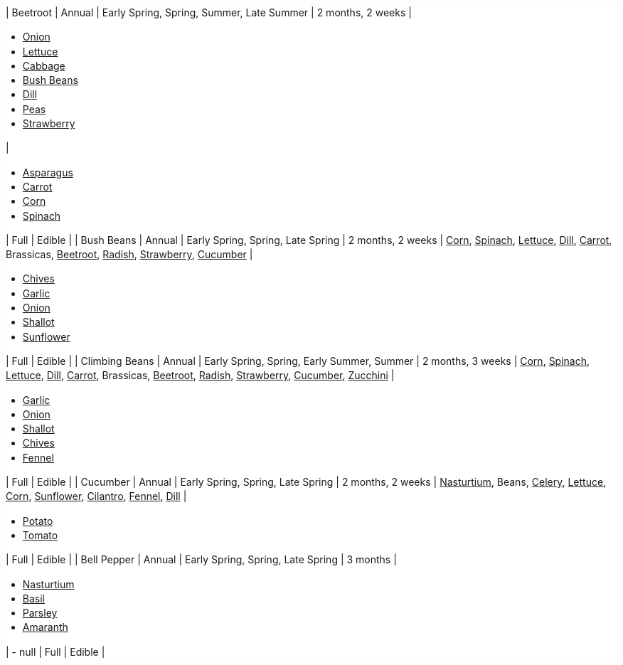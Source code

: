 | Beetroot                      | Annual    | Early Spring, Spring, Summer, Late Summer                                | 2 months, 2 weeks         | <ul><li>[Onion](Onion.md)</li><li>[Lettuce](02%20-%20Self%20Sufficiency/04%20-%20Gardening/Lettuce.md.md)</li><li>[Cabbage](Cabbage.md)</li><li>[Bush Beans](02%20-%20Self%20Sufficiency/04%20-%20Gardening/Bush%20Beans.md.md)</li><li>[Dill](02%20-%20Self%20Sufficiency/04%20-%20Gardening/Dill.md.md)</li><li>[Peas](02%20-%20Self%20Sufficiency/04%20-%20Gardening/Peas.md.md)</li><li>[Strawberry](02%20-%20Self%20Sufficiency/04%20-%20Gardening/Strawberry.md.md)</li></ul>                                         | <ul><li>[Asparagus](02%20-%20Self%20Sufficiency/04%20-%20Gardening/Asparagus.md.md)</li><li>[Carrot](Carrot.md)</li><li>[Corn](02%20-%20Self%20Sufficiency/04%20-%20Gardening/Corn.md.md)</li><li>[Spinach](02%20-%20Self%20Sufficiency/04%20-%20Gardening/Spinach.md.md)</li></ul>                                                                                 | Full        | Edible                                  |
| Bush Beans                    | Annual    | Early Spring, Spring, Late Spring                                        | 2 months, 2 weeks         | [Corn](Corn.md), [Spinach](Spinach.md), [Lettuce](Lettuce.md), [Dill](Dill.md), [Carrot](Carrot.md), Brassicas, [Beetroot](Beetroot.md), [Radish](Radish.md), [Strawberry](Strawberry.md), [Cucumber](Cucumber.md)                                                                                                                                                                                                                                                                                                                                             | <ul><li>[Chives](02%20-%20Self%20Sufficiency/04%20-%20Gardening/Chives.md.md)</li><li>[Garlic](Garlic.md)</li><li>[Onion](Onion.md)</li><li>[Shallot](02%20-%20Self%20Sufficiency/04%20-%20Gardening/Shallot.md.md)</li><li>[Sunflower](02%20-%20Self%20Sufficiency/04%20-%20Gardening/Sunflower.md.md)</li></ul>                                                   | Full        | Edible                                  |
| Climbing Beans                | Annual    | Early Spring, Spring, Early Summer, Summer                               | 2 months, 3 weeks         | [Corn](Corn.md), [Spinach](Spinach.md), [Lettuce](Lettuce.md), [Dill](Dill.md), [Carrot](Carrot.md), Brassicas, [Beetroot](Beetroot.md), [Radish](Radish.md), [Strawberry](Strawberry.md), [Cucumber](Cucumber.md), [Zucchini](Zucchini.md)                                                                                                                                                                                                                                                                                                                               | <ul><li>[Garlic](Garlic.md)</li><li>[Onion](Onion.md)</li><li>[Shallot](02%20-%20Self%20Sufficiency/04%20-%20Gardening/Shallot.md.md)</li><li>[Chives](02%20-%20Self%20Sufficiency/04%20-%20Gardening/Chives.md.md)</li><li>[Fennel](Fennel.md)</li></ul>                                                                                                 | Full        | Edible                                  |
| Cucumber                      | Annual    | Early Spring, Spring, Late Spring                                        | 2 months, 2 weeks         | [Nasturtium](Nasturtium.md), Beans, [Celery](Celery.md), [Lettuce](Lettuce.md), [Corn](Corn.md), [Sunflower](Sunflower.md), [Cilantro](Cilantro.md), [Fennel](Fennel.md), [Dill](Dill.md)                                                                                                                                                                                                                                                                                                                                                             | <ul><li>[Potato](02%20-%20Self%20Sufficiency/04%20-%20Gardening/Potato.md.md)</li><li>[Tomato](Tomato.md)</li></ul>                                                                                                                                                                                                                             | Full        | Edible                                  |
| Bell Pepper                   | Annual    | Early Spring, Spring, Late Spring                                        | 3 months                  | <ul><li>[Nasturtium](Nasturtium.md)</li><li>[Basil](02%20-%20Self%20Sufficiency/04%20-%20Gardening/Basil.md.md)</li><li>[Parsley](02%20-%20Self%20Sufficiency/04%20-%20Gardening/Parsley.md.md)</li><li>[Amaranth](02%20-%20Self%20Sufficiency/04%20-%20Gardening/Amaranth.md.md)</li></ul>                                                                                                                                                                                                           | \- null                                                                                                                                                                                                                                                                                                                               | Full        | Edible                                  |
